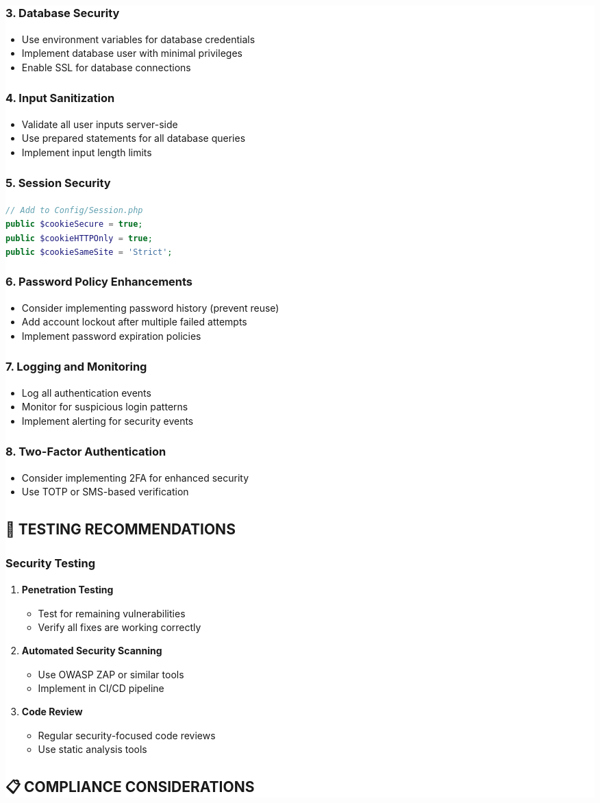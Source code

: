 ### 3. **Database Security**
- Use environment variables for database credentials
- Implement database user with minimal privileges
- Enable SSL for database connections

### 4. **Input Sanitization**
- Validate all user inputs server-side
- Use prepared statements for all database queries
- Implement input length limits

### 5. **Session Security**
```php
// Add to Config/Session.php
public $cookieSecure = true;
public $cookieHTTPOnly = true;
public $cookieSameSite = 'Strict';
```

### 6. **Password Policy Enhancements**
- Consider implementing password history (prevent reuse)
- Add account lockout after multiple failed attempts
- Implement password expiration policies

### 7. **Logging and Monitoring**
- Log all authentication events
- Monitor for suspicious login patterns
- Implement alerting for security events

### 8. **Two-Factor Authentication**
- Consider implementing 2FA for enhanced security
- Use TOTP or SMS-based verification

## 🧪 TESTING RECOMMENDATIONS

### Security Testing
1. **Penetration Testing**
   - Test for remaining vulnerabilities
   - Verify all fixes are working correctly

2. **Automated Security Scanning**
   - Use OWASP ZAP or similar tools
   - Implement in CI/CD pipeline

3. **Code Review**
   - Regular security-focused code reviews
   - Use static analysis tools

## 📋 COMPLIANCE CONSIDERATIONS
